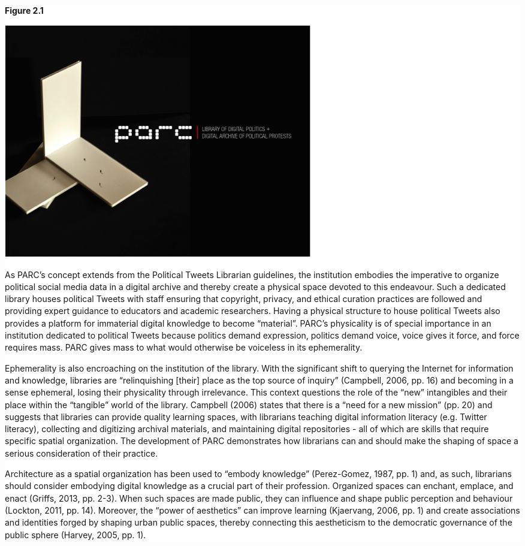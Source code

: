 __Figure 2.1__

![Architectural concept of giant wall displaying dynamic information](images/parc.png)

As PARC’s concept extends from the Political Tweets Librarian guidelines, the institution embodies the imperative to organize political social media data in a digital archive and thereby create a physical space devoted to this endeavour. Such a dedicated library houses political Tweets with staff ensuring that copyright, privacy, and ethical curation practices are followed and providing expert guidance to educators and academic researchers. Having a physical structure to house political Tweets also provides a platform for immaterial digital knowledge to become “material”. PARC’s physicality is of special importance in an institution dedicated to political Tweets because politics demand expression, politics demand voice, voice gives it force, and force requires mass. PARC gives mass to what would otherwise be voiceless in its ephemerality.

Ephemerality is also encroaching on the institution of the library. With the significant shift to querying the Internet for information and knowledge, libraries are “relinquishing [their] place as the top source of inquiry” (Campbell, 2006, pp. 16) and becoming in a sense ephemeral, losing their physicality through irrelevance. This context questions the role of the “new” intangibles and their place within the “tangible” world of the library. Campbell (2006) states that there is a “need for a new mission” (pp. 20) and suggests that libraries can provide quality learning spaces, with librarians teaching digital information literacy (e.g. Twitter literacy), collecting and digitizing archival materials, and maintaining digital repositories - all of which are skills that require specific spatial organization. The development of PARC demonstrates how librarians can and should make the shaping of space a serious consideration of their practice.

Architecture as a spatial organization has been used to “embody knowledge” (Perez-Gomez, 1987, pp. 1) and, as such, librarians should consider embodying digital knowledge as a crucial part of their profession. Organized spaces can enchant, emplace, and enact (Griffs, 2013, pp. 2-3). When such spaces are made public, they can influence and shape public perception and behaviour (Lockton, 2011, pp. 14). Moreover, the “power of aesthetics” can improve learning (Kjaervang, 2006, pp. 1) and create associations and identities forged by shaping urban public spaces, thereby connecting this aestheticism to the democratic governance of the public sphere (Harvey, 2005, pp. 1).
